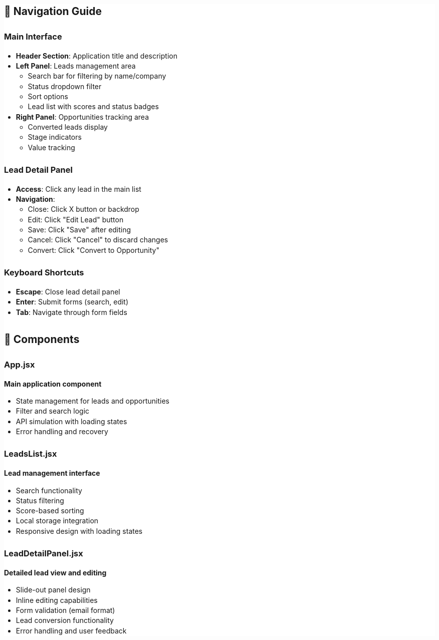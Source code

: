 ## 🧭 Navigation Guide

### Main Interface

- **Header Section**: Application title and description
- **Left Panel**: Leads management area
  - Search bar for filtering by name/company
  - Status dropdown filter
  - Sort options
  - Lead list with scores and status badges
- **Right Panel**: Opportunities tracking area
  - Converted leads display
  - Stage indicators
  - Value tracking

### Lead Detail Panel

- **Access**: Click any lead in the main list
- **Navigation**: 
  - Close: Click X button or backdrop
  - Edit: Click "Edit Lead" button
  - Save: Click "Save" after editing
  - Cancel: Click "Cancel" to discard changes
  - Convert: Click "Convert to Opportunity"

### Keyboard Shortcuts

- **Escape**: Close lead detail panel
- **Enter**: Submit forms (search, edit)
- **Tab**: Navigate through form fields

## 🧩 Components

### App.jsx
**Main application component**
- State management for leads and opportunities
- Filter and search logic
- API simulation with loading states
- Error handling and recovery

### LeadsList.jsx
**Lead management interface**
- Search functionality
- Status filtering
- Score-based sorting
- Local storage integration
- Responsive design with loading states

### LeadDetailPanel.jsx
**Detailed lead view and editing**
- Slide-out panel design
- Inline editing capabilities
- Form validation (email format)
- Lead conversion functionality
- Error handling and user feedback
